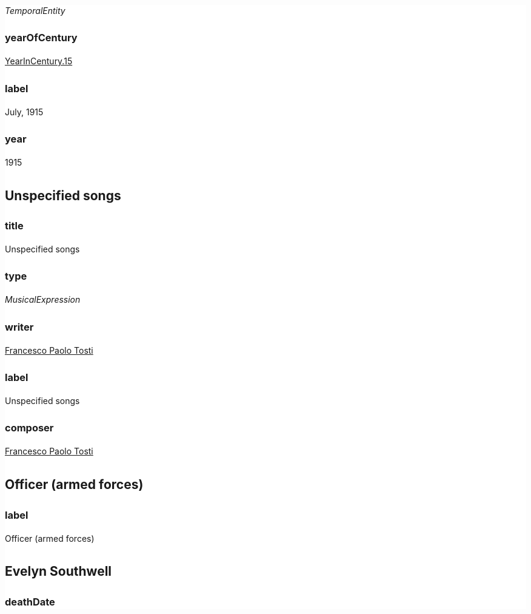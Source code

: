 *TemporalEntity*

### yearOfCentury


[YearInCentury.15](#YearInCentury.15)

### label


July, 1915

### year


1915

## Unspecified songs

### title


Unspecified songs

### type


*MusicalExpression*

### writer


[Francesco Paolo Tosti](#Francesco-Paolo-Tosti)

### label


Unspecified songs

### composer


[Francesco Paolo Tosti](#Francesco-Paolo-Tosti)

## Officer (armed forces)

### label


Officer (armed forces)

## Evelyn Southwell

### deathDate
